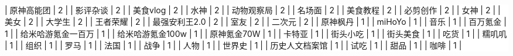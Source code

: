 | 原神高能团 | 2 |
| 影评杂谈 | 2 |
| 美食vlog | 2 |
| 水神 | 2 |
| 动物观察局 | 2 |
| 名场面 | 2 |
| 美食教程 | 2 |
| 必剪创作 | 2 |
| 女神 | 2 |
| 美女 | 2 |
| 大学生 | 2 |
| 王者荣耀 | 2 |
| 最强安利王2.0 | 2 |
| 室友 | 2 |
| 二次元 | 2 |
| 原神枫丹 | 1 |
| miHoYo | 1 |
| 音乐 | 1 |
| 百万氪金 | 1 |
| 给米哈游氪金一百万 | 1 |
| 给米哈游氪金100w | 1 |
| 原神氪金70W | 1 |
| 卡特亚 | 1 |
| 街头小吃 | 1 |
| 街头美食 | 1 |
| 吃货 | 1 |
| 糯叽叽 | 1 |
| 组织 | 1 |
| 罗马 | 1 |
| 法国 | 1 |
| 战争 | 1 |
| 人物 | 1 |
| 世界史 | 1 |
| 历史人文档案馆 | 1 |
| 试吃 | 1 |
| 甜品 | 1 |
| 咖啡 | 1 |